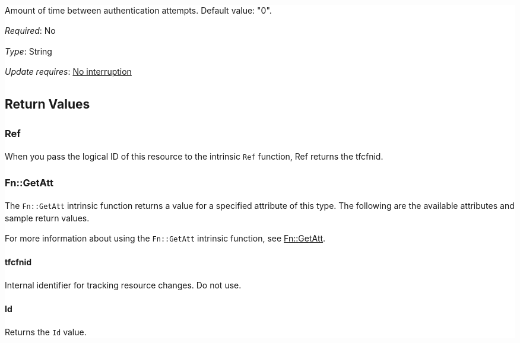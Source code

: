 Amount of time between authentication attempts. Default value: "0".

_Required_: No

_Type_: String

_Update requires_: [No interruption](https://docs.aws.amazon.com/AWSCloudFormation/latest/UserGuide/using-cfn-updating-stacks-update-behaviors.html#update-no-interrupt)

## Return Values

### Ref

When you pass the logical ID of this resource to the intrinsic `Ref` function, Ref returns the tfcfnid.

### Fn::GetAtt

The `Fn::GetAtt` intrinsic function returns a value for a specified attribute of this type. The following are the available attributes and sample return values.

For more information about using the `Fn::GetAtt` intrinsic function, see [Fn::GetAtt](https://docs.aws.amazon.com/AWSCloudFormation/latest/UserGuide/intrinsic-function-reference-getatt.html).

#### tfcfnid

Internal identifier for tracking resource changes. Do not use.

#### Id

Returns the <code>Id</code> value.

